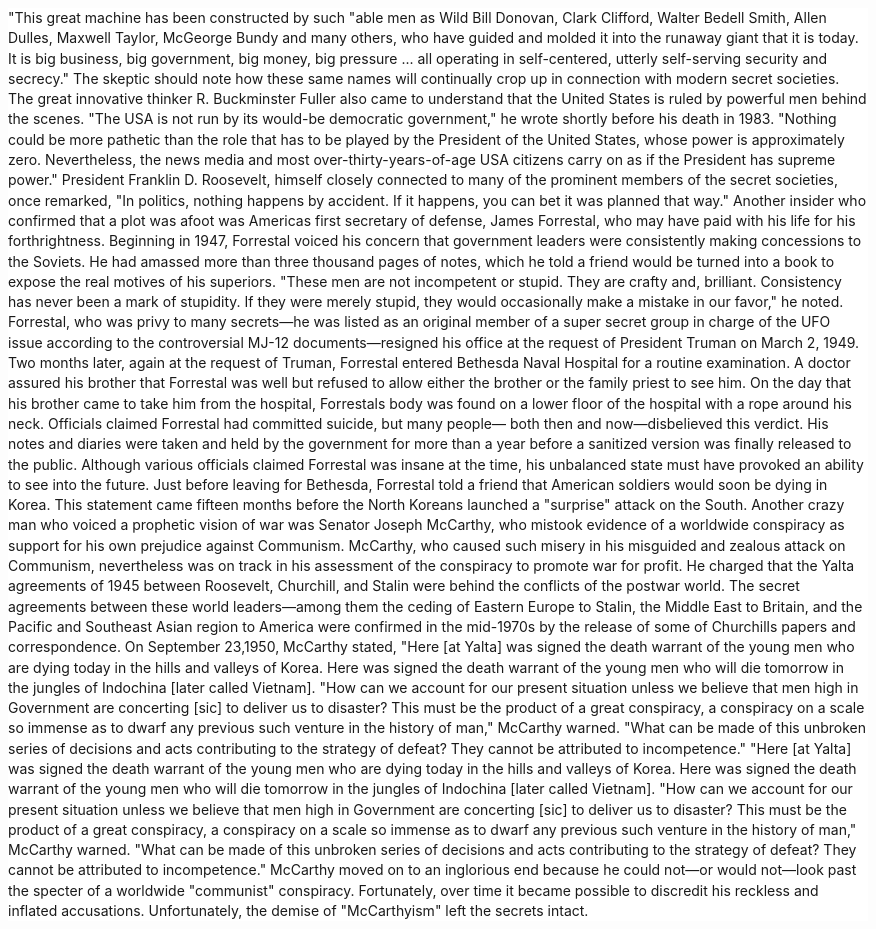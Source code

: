 "This great machine has been constructed by such "able men as Wild Bill Donovan, Clark Clifford, Walter Bedell Smith, Allen Dulles, Maxwell Taylor, McGeorge Bundy and many others, who have guided and molded it into the runaway giant that it is today. It is big business, big government, big money, big pressure ... all operating in self-centered, utterly self-serving security and secrecy."
The skeptic should note how these same names will continually crop up in connection with modern secret societies.
The great innovative thinker R. Buckminster Fuller also came to understand that the United States is ruled by powerful men behind the scenes. "The USA is not run by its would-be democratic government," he wrote shortly before his death in 1983.
"Nothing could be more pathetic than the role that has to be played by the President of the United States, whose power is approximately zero. Nevertheless, the news media and most over-thirty-years-of-age USA citizens carry on as if the President has supreme power."
President Franklin D. Roosevelt, himself closely connected to many of the prominent members of the secret societies, once remarked, "In politics, nothing happens by accident. If it happens, you can bet it was planned that way."
Another insider who confirmed that a plot was afoot was Americas first secretary of defense, James Forrestal, who may have paid with his life for his forthrightness. Beginning in 1947, Forrestal voiced his concern that government leaders were consistently making concessions to the Soviets. He had amassed more than three thousand pages of notes, which he told a friend would be turned into a book to expose the real motives of his superiors.
"These men are not incompetent or stupid. They are crafty and, brilliant. Consistency has never been a mark of stupidity. If they were merely stupid, they would occasionally make a mistake in our favor," he noted.
Forrestal, who was privy to many secrets—he was listed as an original member of a super secret group in charge of the UFO issue according to the controversial MJ-12 documents—resigned his office at the request of President Truman on March 2, 1949. Two months later, again at the request of Truman, Forrestal entered Bethesda Naval Hospital for a routine examination. A doctor assured his brother that Forrestal was well but refused to allow either the brother or the family priest to see him. On the day that his brother came to take him from the hospital, Forrestals body was found on a lower floor of the hospital with a rope around his neck. Officials claimed Forrestal had committed suicide, but many people— both then and now—disbelieved this verdict. His notes and diaries were taken and held by the government for more than a year before a sanitized version was finally released to the public.
Although various officials claimed Forrestal was insane at the time, his unbalanced state must have provoked an ability to see into the future. Just before leaving for Bethesda, Forrestal told a friend that American soldiers would soon be dying in Korea. This statement came fifteen months before the North Koreans launched a "surprise" attack on the South.
Another crazy man who voiced a prophetic vision of war was Senator Joseph McCarthy, who mistook evidence of a worldwide conspiracy as support for his own prejudice against Communism.
McCarthy, who caused such misery in his misguided and zealous attack on Communism, nevertheless was on track in his assessment of the conspiracy to promote war for profit. He charged that the Yalta agreements of 1945 between Roosevelt, Churchill, and Stalin were behind the conflicts of the postwar world. The secret agreements between these world leaders—among them the ceding of Eastern Europe to Stalin, the Middle East to Britain, and the Pacific and Southeast Asian region to America were confirmed in the mid-1970s by the release of some of Churchills papers and correspondence.
On September 23,1950, McCarthy stated,
"Here [at Yalta] was signed the death warrant of the young men who are dying today in the hills and valleys of Korea. Here was signed the death warrant of the young men who will die tomorrow in the jungles of Indochina [later called Vietnam]. "How can we account for our present situation unless we believe that men high in Government are concerting [sic] to deliver us to disaster? This must be the product of a great conspiracy, a conspiracy on a scale so immense as to dwarf any previous such venture in the history of man," McCarthy warned. "What can be made of this unbroken series of decisions and acts contributing to the strategy of defeat? They cannot be attributed to incompetence."
"Here [at Yalta] was signed the death warrant of the young men who are dying today in the hills and valleys of Korea. Here was signed the death warrant of the young men who will die tomorrow in the jungles of Indochina [later called Vietnam].
"How can we account for our present situation unless we believe that men high in Government are concerting [sic] to deliver us to disaster? This must be the product of a great conspiracy, a conspiracy on a scale so immense as to dwarf any previous such venture in the history of man,"
McCarthy warned. "What can be made of this unbroken series of decisions and acts contributing to the strategy of defeat? They cannot be attributed to incompetence."
McCarthy moved on to an inglorious end because he could not—or would not—look past the specter of a worldwide "communist" conspiracy. Fortunately, over time it became possible to discredit his reckless and inflated accusations. Unfortunately, the demise of "McCarthyism" left the secrets intact.